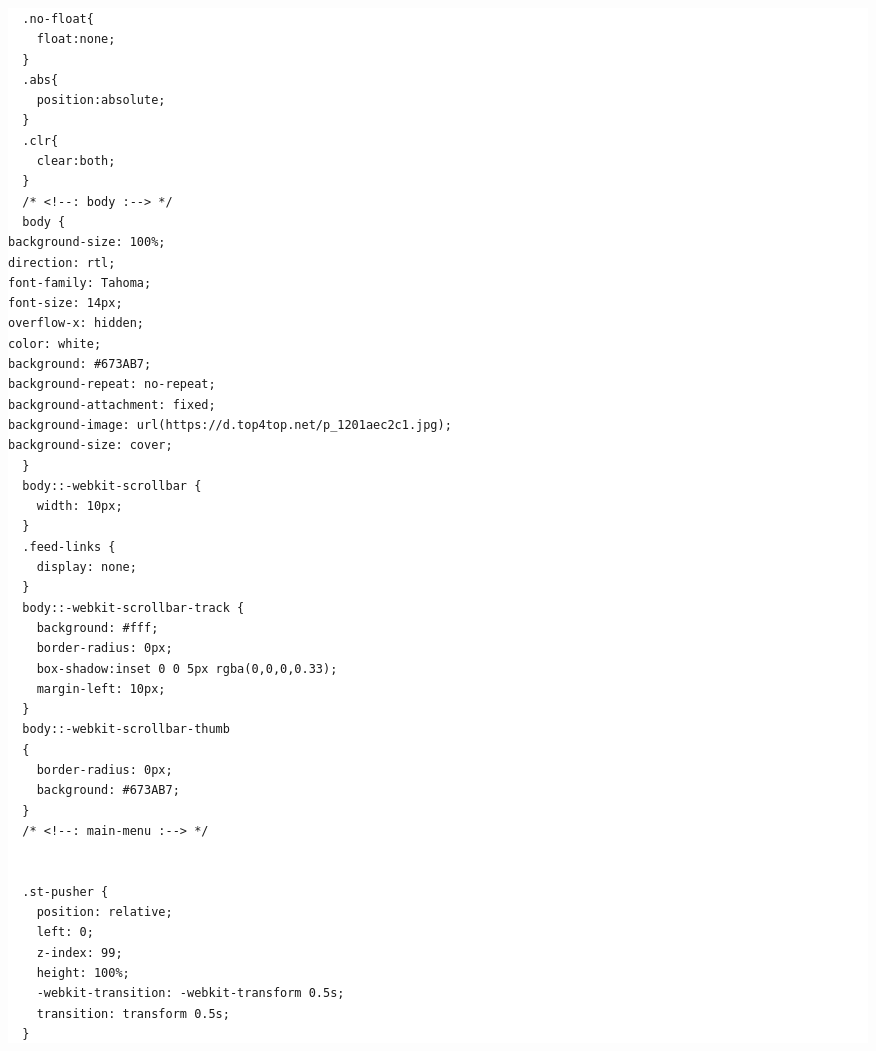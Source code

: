       .no-float{
        float:none;
      }
      .abs{
        position:absolute;
      }
      .clr{
        clear:both;
      }
      /* <!--: body :--> */
      body {
    background-size: 100%;
    direction: rtl;
    font-family: Tahoma;
    font-size: 14px;
    overflow-x: hidden;
    color: white;
    background: #673AB7;
    background-repeat: no-repeat;
    background-attachment: fixed;
    background-image: url(https://d.top4top.net/p_1201aec2c1.jpg);
    background-size: cover;
      }
      body::-webkit-scrollbar {
        width: 10px;
      }
      .feed-links {
        display: none;
      }
      body::-webkit-scrollbar-track {
        background: #fff;
        border-radius: 0px;
        box-shadow:inset 0 0 5px rgba(0,0,0,0.33);
        margin-left: 10px;
      }
      body::-webkit-scrollbar-thumb 
      {
        border-radius: 0px;
        background: #673AB7;
      }
      /* <!--: main-menu :--> */


      .st-pusher {
        position: relative;
        left: 0;
        z-index: 99;
        height: 100%;
        -webkit-transition: -webkit-transform 0.5s;
        transition: transform 0.5s;
      }
